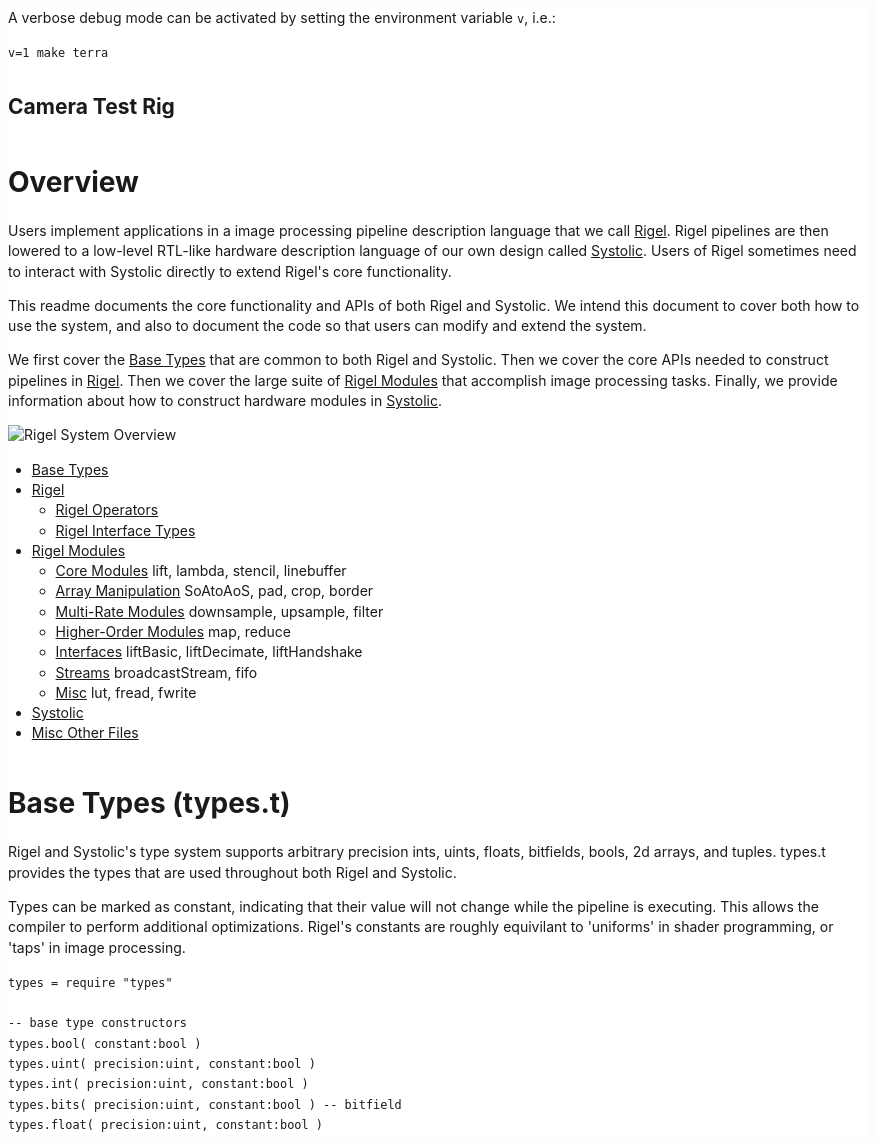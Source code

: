 
A verbose debug mode can be activated by setting the environment variable `v`, i.e.:

    v=1 make terra

Camera Test Rig
---------------

Overview
========

Users implement applications in a image processing pipeline description language that we call [Rigel](#rigel-rigelt). Rigel pipelines are then lowered to a low-level RTL-like hardware description language of our own design called [Systolic](#systolic-systolict). Users of Rigel sometimes need to interact with Systolic directly to extend Rigel's core functionality.

This readme documents the core functionality and APIs of both Rigel and Systolic. We intend this document to cover both how to use the system, and also to document the code so that users can modify and extend the system.

We first cover the [Base Types](#base-types-typest) that are common to both Rigel and Systolic. Then we cover the core APIs needed to construct pipelines in [Rigel](#rigel-rigelt). Then we cover the large suite of [Rigel Modules](#modules-srcmodulest) that accomplish image processing tasks. Finally, we provide information about how to construct hardware modules in [Systolic](#systolic-systolict).

![Rigel System Overview](http://stanford.edu/~jhegarty/rigel_readme_system2.png)

* [Base Types](#base-types-typest)
* [Rigel](#rigel-rigelt)
  * [Rigel Operators](#rigel-operators)
  * [Rigel Interface Types](#rigel-interface-types)
* [Rigel Modules](#modules-srcmodulest)
  * [Core Modules](#core-modules) lift, lambda, stencil, linebuffer
  * [Array Manipulation](#array-manipulation) SoAtoAoS, pad, crop, border
  * [Multi-Rate Modules](#multi-rate-modules) downsample, upsample, filter
  * [Higher-Order Modules](#higher-order-modules) map, reduce
  * [Interfaces](#interfaces) liftBasic, liftDecimate, liftHandshake
  * [Streams](#streams) broadcastStream, fifo
  * [Misc](#misc) lut, fread, fwrite
* [Systolic](#systolic-systolict)
* [Misc Other Files](#misc)

Base Types (types.t)
====================

Rigel and Systolic's type system supports arbitrary precision ints, uints, floats, bitfields, bools, 2d arrays, and tuples. types.t provides the types that are used throughout both Rigel and Systolic.

Types can be marked as constant, indicating that their value will not change while the pipeline is executing. This allows the compiler to perform additional optimizations. Rigel's constants are roughly equivilant to 'uniforms' in shader programming, or 'taps' in image processing.

    types = require "types"

    -- base type constructors
    types.bool( constant:bool )
    types.uint( precision:uint, constant:bool )
    types.int( precision:uint, constant:bool )
    types.bits( precision:uint, constant:bool ) -- bitfield
    types.float( precision:uint, constant:bool )
